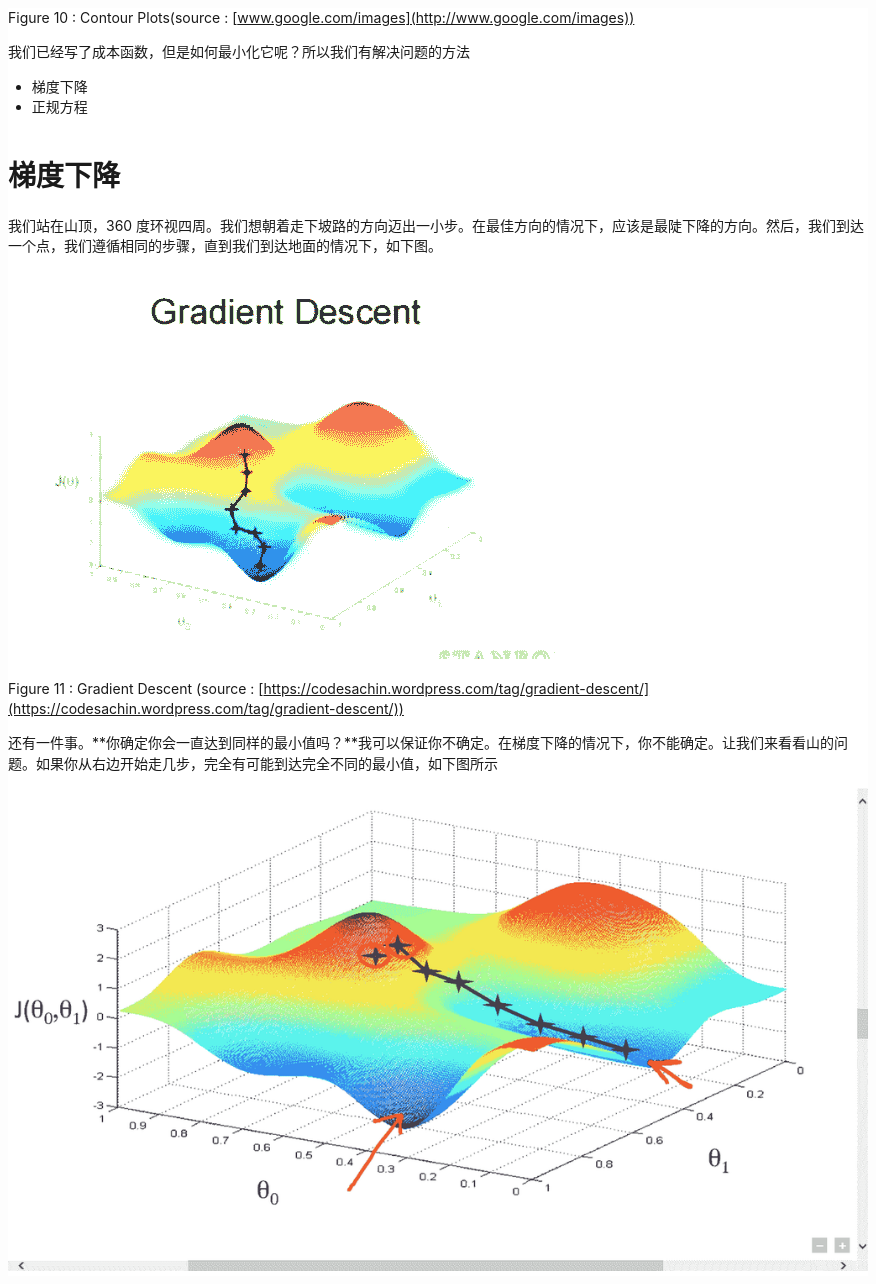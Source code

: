 Figure 10 : Contour Plots(source : [www.google.com/images](http://www.google.com/images))

我们已经写了成本函数，但是如何最小化它呢？所以我们有解决问题的方法

*   梯度下降
*   正规方程

# 梯度下降

我们站在山顶，360 度环视四周。我们想朝着走下坡路的方向迈出一小步。在最佳方向的情况下，应该是最陡下降的方向。然后，我们到达一个点，我们遵循相同的步骤，直到我们到达地面的情况下，如下图。

![](img/135f90222db8b050341bd52cba8fe87b.png)

Figure 11 : Gradient Descent (source : [https://codesachin.wordpress.com/tag/gradient-descent/](https://codesachin.wordpress.com/tag/gradient-descent/))

还有一件事。**你确定你会一直达到同样的最小值吗？**我可以保证你不确定。在梯度下降的情况下，你不能确定。让我们来看看山的问题。如果你从右边开始走几步，完全有可能到达完全不同的最小值，如下图所示

![](img/776496ae504f084d0434d754a6468f4f.png)
